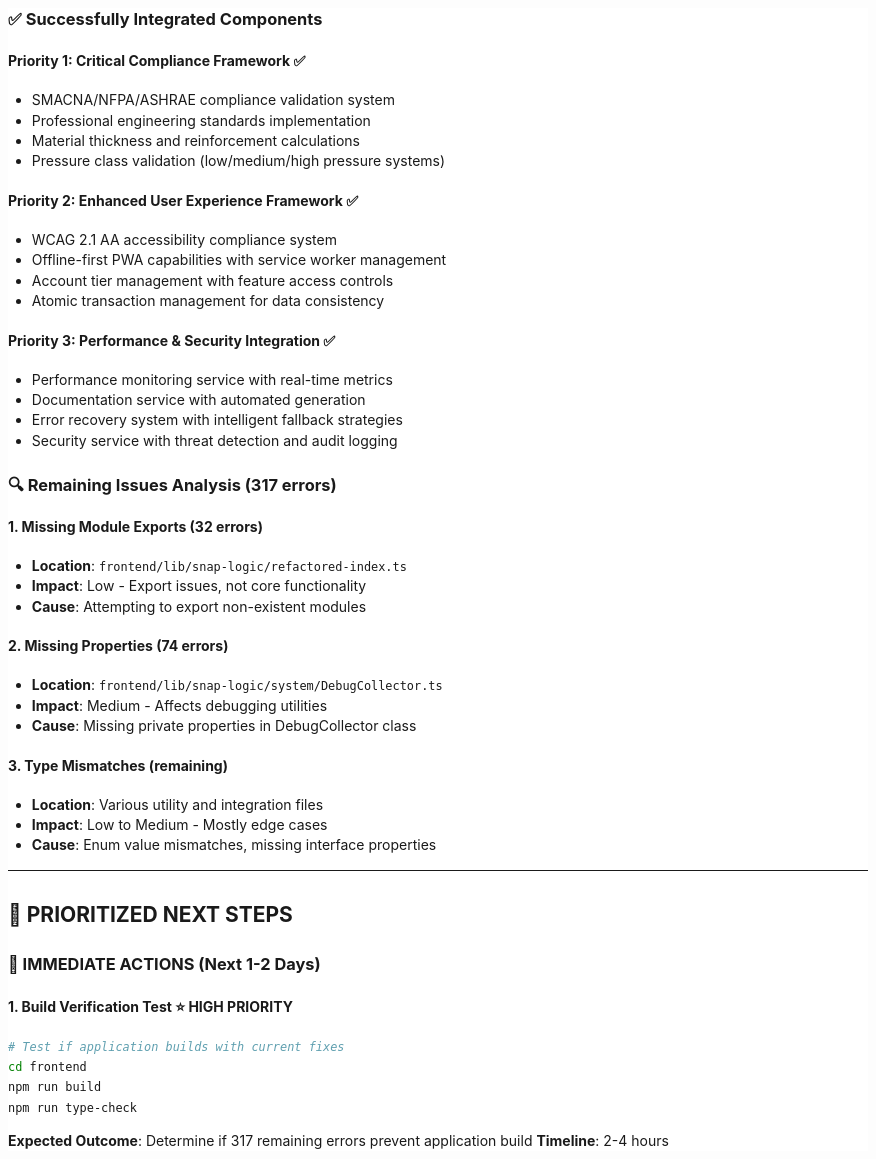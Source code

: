 ### **✅ Successfully Integrated Components**

#### **Priority 1: Critical Compliance Framework** ✅
- SMACNA/NFPA/ASHRAE compliance validation system
- Professional engineering standards implementation
- Material thickness and reinforcement calculations
- Pressure class validation (low/medium/high pressure systems)

#### **Priority 2: Enhanced User Experience Framework** ✅  
- WCAG 2.1 AA accessibility compliance system
- Offline-first PWA capabilities with service worker management
- Account tier management with feature access controls
- Atomic transaction management for data consistency

#### **Priority 3: Performance & Security Integration** ✅
- Performance monitoring service with real-time metrics
- Documentation service with automated generation
- Error recovery system with intelligent fallback strategies
- Security service with threat detection and audit logging

### **🔍 Remaining Issues Analysis (317 errors)**

#### **1. Missing Module Exports (32 errors)**
- **Location**: `frontend/lib/snap-logic/refactored-index.ts`
- **Impact**: Low - Export issues, not core functionality
- **Cause**: Attempting to export non-existent modules

#### **2. Missing Properties (74 errors)**
- **Location**: `frontend/lib/snap-logic/system/DebugCollector.ts`
- **Impact**: Medium - Affects debugging utilities
- **Cause**: Missing private properties in DebugCollector class

#### **3. Type Mismatches (remaining)**
- **Location**: Various utility and integration files
- **Impact**: Low to Medium - Mostly edge cases
- **Cause**: Enum value mismatches, missing interface properties

---

## 🚀 **PRIORITIZED NEXT STEPS**

### **🎯 IMMEDIATE ACTIONS (Next 1-2 Days)**

#### **1. Build Verification Test** ⭐ **HIGH PRIORITY**
```bash
# Test if application builds with current fixes
cd frontend
npm run build
npm run type-check
```
**Expected Outcome**: Determine if 317 remaining errors prevent application build
**Timeline**: 2-4 hours
